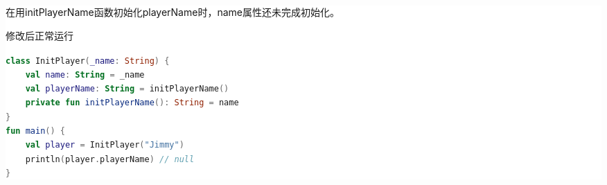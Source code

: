 在用initPlayerName函数初始化playerName时，name属性还未完成初始化。

修改后正常运行
```kotlin
class InitPlayer(_name: String) {
    val name: String = _name
    val playerName: String = initPlayerName()
    private fun initPlayerName(): String = name
}
fun main() {
    val player = InitPlayer("Jimmy")
    println(player.playerName) // null
}
```

